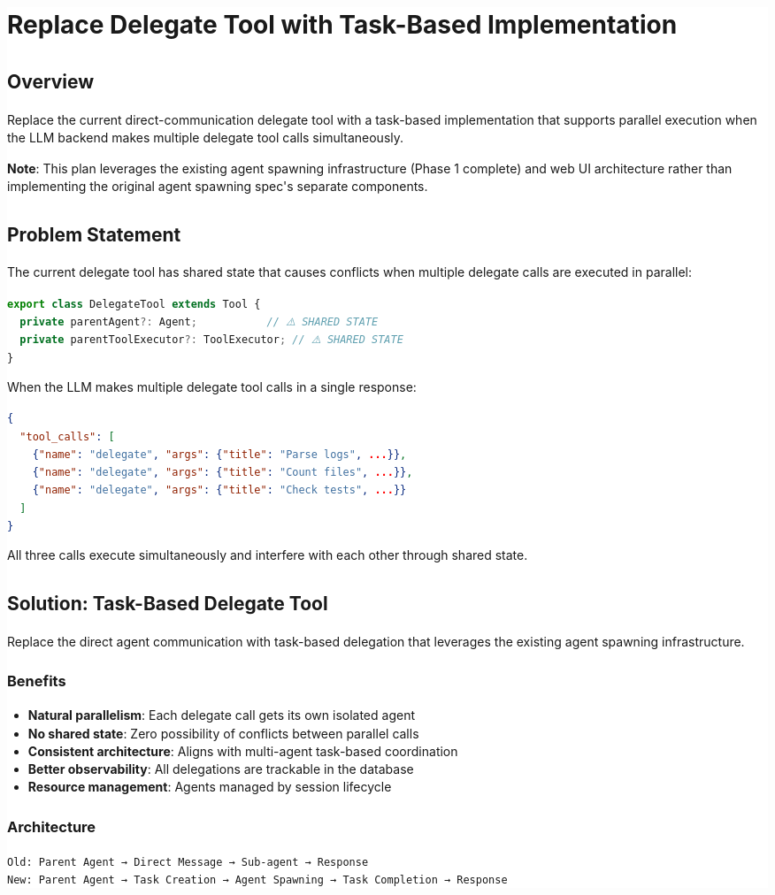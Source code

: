 # Replace Delegate Tool with Task-Based Implementation

## Overview

Replace the current direct-communication delegate tool with a task-based implementation that supports parallel execution when the LLM backend makes multiple delegate tool calls simultaneously.

**Note**: This plan leverages the existing agent spawning infrastructure (Phase 1 complete) and web UI architecture rather than implementing the original agent spawning spec's separate components.

## Problem Statement

The current delegate tool has shared state that causes conflicts when multiple delegate calls are executed in parallel:

```typescript
export class DelegateTool extends Tool {
  private parentAgent?: Agent;           // ⚠️ SHARED STATE
  private parentToolExecutor?: ToolExecutor; // ⚠️ SHARED STATE
}
```

When the LLM makes multiple delegate tool calls in a single response:
```json
{
  "tool_calls": [
    {"name": "delegate", "args": {"title": "Parse logs", ...}},
    {"name": "delegate", "args": {"title": "Count files", ...}},  
    {"name": "delegate", "args": {"title": "Check tests", ...}}
  ]
}
```

All three calls execute simultaneously and interfere with each other through shared state.

## Solution: Task-Based Delegate Tool

Replace the direct agent communication with task-based delegation that leverages the existing agent spawning infrastructure.

### Benefits
- **Natural parallelism**: Each delegate call gets its own isolated agent
- **No shared state**: Zero possibility of conflicts between parallel calls
- **Consistent architecture**: Aligns with multi-agent task-based coordination
- **Better observability**: All delegations are trackable in the database
- **Resource management**: Agents managed by session lifecycle

### Architecture

```
Old: Parent Agent → Direct Message → Sub-agent → Response
New: Parent Agent → Task Creation → Agent Spawning → Task Completion → Response
```

